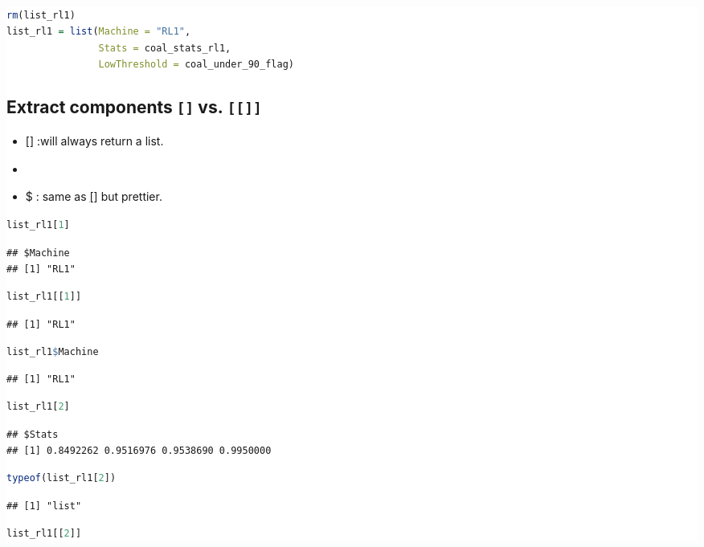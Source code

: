 ``` r
rm(list_rl1)
list_rl1 = list(Machine = "RL1", 
                Stats = coal_stats_rl1, 
                LowThreshold = coal_under_90_flag)
```

## Extract components `[]` vs. `[[]]`

  - \[\] :will always return a list.

  - 
  - $ : same as [\[\]](will%20always%20return%20the%20actual%20object.)
    but prettier.



``` r
list_rl1[1]
```

    ## $Machine
    ## [1] "RL1"

``` r
list_rl1[[1]]
```

    ## [1] "RL1"

``` r
list_rl1$Machine
```

    ## [1] "RL1"

``` r
list_rl1[2]
```

    ## $Stats
    ## [1] 0.8492262 0.9516976 0.9538690 0.9950000

``` r
typeof(list_rl1[2])
```

    ## [1] "list"

``` r
list_rl1[[2]]
```
